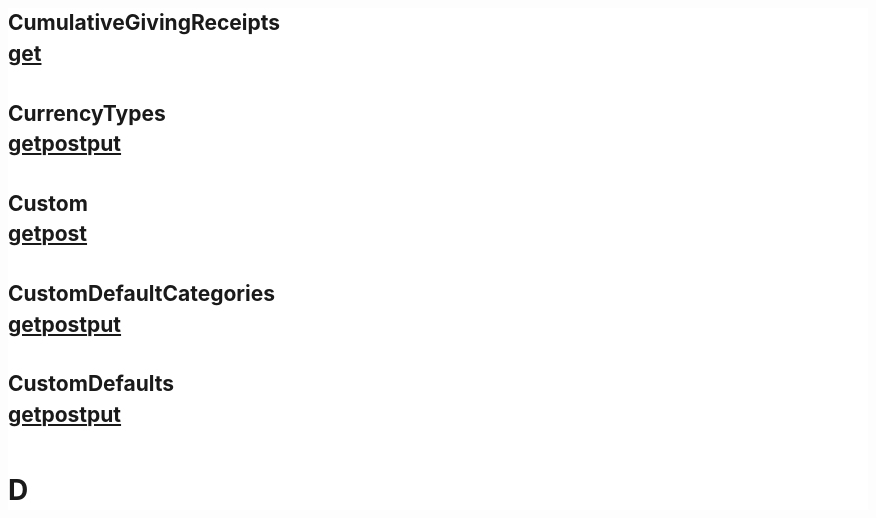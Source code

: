 

<div class="group-name">
    <h2 id="CumulativeGivingReceipts">CumulativeGivingReceipts
        <div class="btn-group" role="group" aria-label="Verb buttons"><a class="btn btn-verb btn-primary btn-sm" href="../get/#CumulativeGivingReceipts">get</a>
        </div>
    </h2>
</div>



<div class="group-name">
    <h2 id="CurrencyTypes">CurrencyTypes
        <div class="btn-group" role="group" aria-label="Verb buttons"><a class="btn btn-verb btn-primary btn-sm" href="../get/#CurrencyTypes">get</a><a class="btn btn-verb btn-primary btn-sm" href="../post/#CurrencyTypes">post</a><a class="btn btn-verb btn-primary btn-sm" href="../put/#CurrencyTypes">put</a>
        </div>
    </h2>
</div>



<div class="group-name">
    <h2 id="Custom">Custom
        <div class="btn-group" role="group" aria-label="Verb buttons"><a class="btn btn-verb btn-primary btn-sm" href="../get/#Custom">get</a><a class="btn btn-verb btn-primary btn-sm" href="../post/#Custom">post</a>
        </div>
    </h2>
</div>



<div class="group-name">
    <h2 id="CustomDefaultCategories">CustomDefaultCategories
        <div class="btn-group" role="group" aria-label="Verb buttons"><a class="btn btn-verb btn-primary btn-sm" href="../get/#CustomDefaultCategories">get</a><a class="btn btn-verb btn-primary btn-sm" href="../post/#CustomDefaultCategories">post</a><a class="btn btn-verb btn-primary btn-sm" href="../put/#CustomDefaultCategories">put</a>
        </div>
    </h2>
</div>



<div class="group-name">
    <h2 id="CustomDefaults">CustomDefaults
        <div class="btn-group" role="group" aria-label="Verb buttons"><a class="btn btn-verb btn-primary btn-sm" href="../get/#CustomDefaults">get</a><a class="btn btn-verb btn-primary btn-sm" href="../post/#CustomDefaults">post</a><a class="btn btn-verb btn-primary btn-sm" href="../put/#CustomDefaults">put</a>
        </div>
    </h2>
</div>
	
# D
